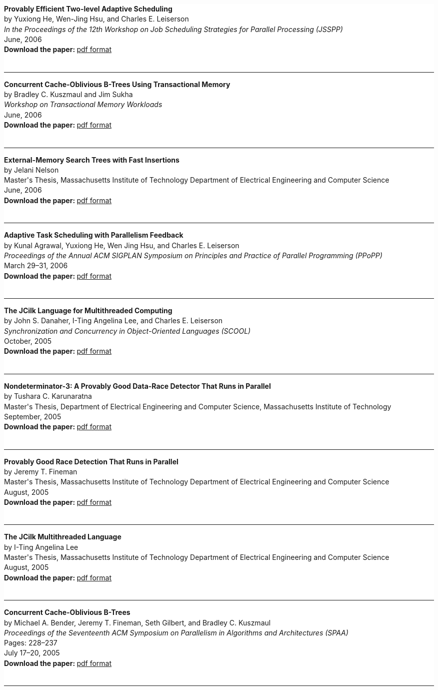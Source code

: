 <td align="left"><strong><a id="HeHsLe06" name="HeHsLe06"></a>Provably Efficient Two-level Adaptive Scheduling</strong><br />by Yuxiong He, Wen-Jing Hsu, and Charles E. Leiserson<br /><em>In the Proceedings of the 12th Workshop on Job Scheduling Strategies for Parallel Processing (JSSPP)</em><br />June, 2006<br /><strong>Download the paper:&nbsp;</strong><a href="two-level-adapt.pdf">pdf format</a>&nbsp;<br /><br /><hr /></td>
</tr>
<tr>
<td align="left"><strong><a id="KuszmaulSu06" name="KuszmaulSu06"></a>Concurrent Cache-Oblivious B-Trees Using Transactional Memory</strong><br />by Bradley C. Kuszmaul and Jim Sukha<br /><em>Workshop on Transactional Memory Workloads</em><br />June, 2006<br /><strong>Download the paper:&nbsp;</strong><a href="cobtree-wtw06.pdf">pdf format</a>&nbsp;<br /><br /><hr /></td>
</tr>
<tr>
<td align="left"><strong><a id="Nelson06" name="Nelson06"></a>External-Memory Search Trees with Fast Insertions</strong><br />by Jelani Nelson<br />Master's Thesis, Massachusetts Institute of Technology Department of Electrical Engineering and Computer Science<br />June, 2006<br /><strong>Download the paper:&nbsp;</strong><a href="jelani-meng-thesis.pdf">pdf format</a>&nbsp;<br /><br /><hr /></td>
</tr>
<tr>
<td align="left"><strong><a id="AgrawalHeHs06" name="AgrawalHeHs06"></a>Adaptive Task Scheduling with Parallelism Feedback</strong><br />by Kunal Agrawal, Yuxiong He, Wen Jing Hsu, and Charles E. Leiserson<br /><em>Proceedings of the Annual ACM SIGPLAN Symposium on Principles and Practice of Parallel Programming (PPoPP)</em><br />March 29&ndash;31, 2006<br /><strong>Download the paper:&nbsp;</strong><a href="greedy-adapt.pdf">pdf format</a>&nbsp;<br /><br /><hr /></td>
</tr>
<tr>
<td align="left"><strong><a id="DanaherLeLe05" name="DanaherLeLe05"></a>The JCilk Language for Multithreaded Computing</strong><br />by John S. Danaher, I-Ting Angelina Lee, and Charles E. Leiserson<br /><em>Synchronization and Concurrency in Object-Oriented Languages (SCOOL)</em><br />October, 2005<br /><strong>Download the paper:&nbsp;</strong><a href="jcilk-scool.pdf">pdf format</a>&nbsp;<br /><br /><hr /></td>
</tr>
<tr>
<td align="left"><strong><a id="Karunaratna05" name="Karunaratna05"></a>Nondeterminator-3: A Provably Good Data-Race Detector That Runs in Parallel</strong><br />by Tushara C. Karunaratna<br />Master's Thesis, Department of Electrical Engineering and Computer Science, Massachusetts Institute of Technology<br />September, 2005<br /><strong>Download the paper:&nbsp;</strong><a href="tushara-meng-thesis.pdf">pdf format</a>&nbsp;<br /><br /><hr /></td>
</tr>
<tr>
<td align="left"><strong><a id="Fineman05" name="Fineman05"></a>Provably Good Race Detection That Runs in Parallel</strong><br />by Jeremy T. Fineman<br />Master's Thesis, Massachusetts Institute of Technology Department of Electrical Engineering and Computer Science<br />August, 2005<br /><strong>Download the paper:&nbsp;</strong><a href="jfineman-msthesis.pdf">pdf format</a>&nbsp;<br /><br /><hr /></td>
</tr>
<tr>
<td align="left"><strong><a id="Lee05" name="Lee05"></a>The JCilk Multithreaded Language</strong><br />by I-Ting Angelina Lee<br />Master's Thesis, Massachusetts Institute of Technology Department of Electrical Engineering and Computer Science<br />August, 2005<br /><strong>Download the paper:&nbsp;</strong><a href="angelee-msthesis.pdf">pdf format</a>&nbsp;<br /><br /><hr /></td>
</tr>
<tr>
<td align="left"><strong><a id="BenderFiGi05" name="BenderFiGi05"></a>Concurrent Cache-Oblivious B-Trees</strong><br />by Michael A. Bender, Jeremy T. Fineman, Seth Gilbert, and Bradley C. Kuszmaul<br /><em>Proceedings of the Seventeenth ACM Symposium on Parallelism in Algorithms and Architectures (SPAA)</em><br />Pages: 228&ndash;237<br />July 17&ndash;20, 2005<br /><strong>Download the paper:&nbsp;</strong><a href="cobtree.pdf">pdf format</a>&nbsp;<br /><br /><hr /></td>
</tr>
<tr>
